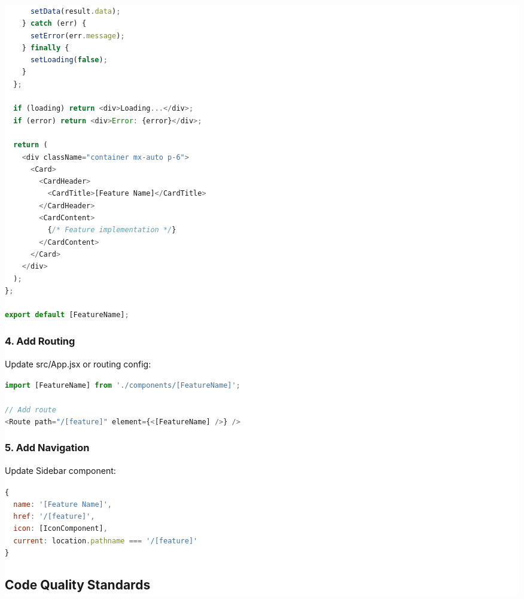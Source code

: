 ```javascript
      setData(result.data);
    } catch (err) {
      setError(err.message);
    } finally {
      setLoading(false);
    }
  };

  if (loading) return <div>Loading...</div>;
  if (error) return <div>Error: {error}</div>;

  return (
    <div className="container mx-auto p-6">
      <Card>
        <CardHeader>
          <CardTitle>[Feature Name]</CardTitle>
        </CardHeader>
        <CardContent>
          {/* Feature implementation */}
        </CardContent>
      </Card>
    </div>
  );
};

export default [FeatureName];
```

### 4. Add Routing

Update src/App.jsx or routing config:
```javascript
import [FeatureName] from './components/[FeatureName]';

// Add route
<Route path="/[feature]" element={<[FeatureName] />} />
```

### 5. Add Navigation

Update Sidebar component:
```javascript
{
  name: '[Feature Name]',
  href: '/[feature]',
  icon: [IconComponent],
  current: location.pathname === '/[feature]'
}
```

## Code Quality Standards
